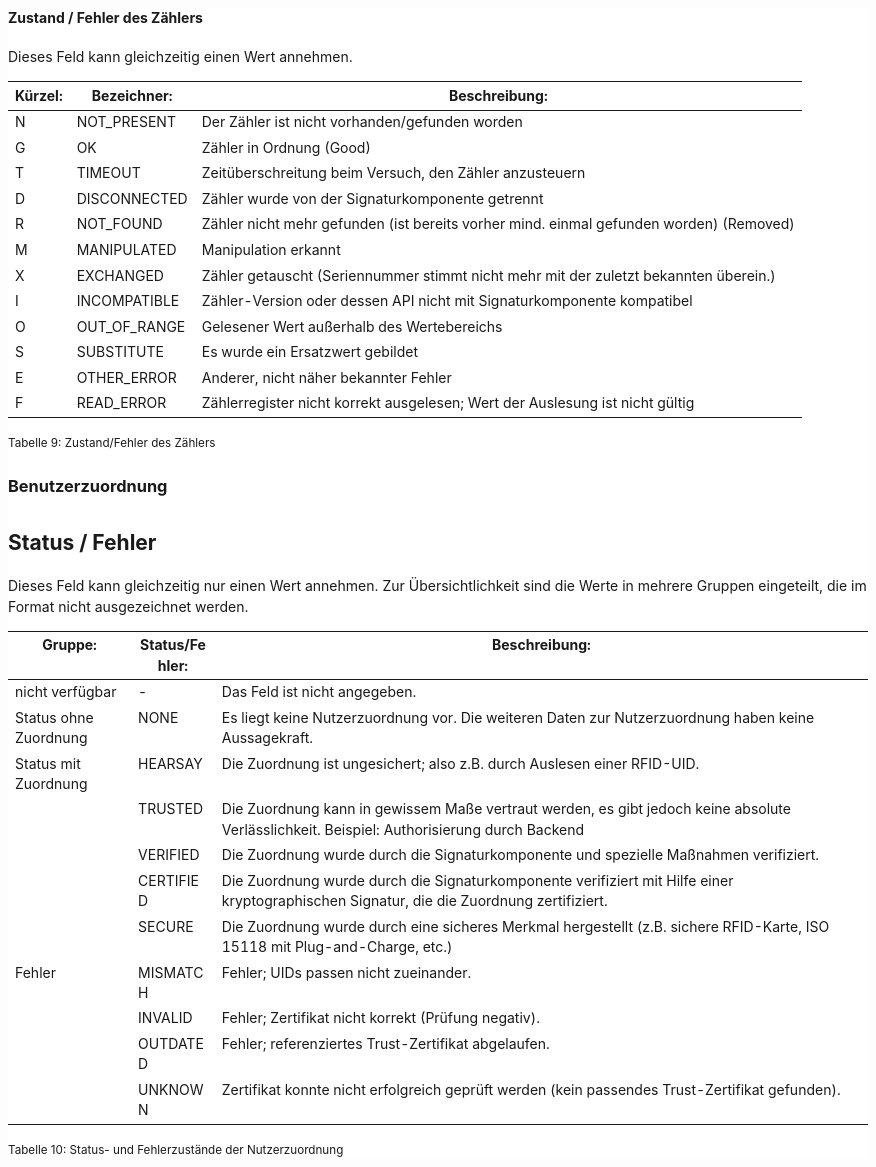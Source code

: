 #### Zustand / Fehler des Zählers

Dieses Feld kann gleichzeitig einen Wert annehmen.

| Kürzel: | Bezeichner:  | Beschreibung:                                                                          |
|---------|--------------|----------------------------------------------------------------------------------------|
| N       | NOT_PRESENT  | Der Zähler ist nicht vorhanden/gefunden worden                                         |
| G       | OK           | Zähler in Ordnung (Good)                                                               |
| T       | TIMEOUT      | Zeitüberschreitung beim Versuch, den Zähler anzusteuern                                |
| D       | DISCONNECTED | Zähler wurde von der Signaturkomponente getrennt                                       |
| R       | NOT_FOUND    | Zähler nicht mehr gefunden (ist bereits vorher mind. einmal gefunden worden) (Removed) |
| M       | MANIPULATED  | Manipulation erkannt                                                                   |
| X       | EXCHANGED    | Zähler getauscht (Seriennummer stimmt nicht mehr mit der zuletzt bekannten überein.)   |
| I       | INCOMPATIBLE | Zähler-Version oder dessen API nicht mit Signaturkomponente kompatibel                 |
| O       | OUT_OF_RANGE | Gelesener Wert außerhalb des Wertebereichs                                             |
| S       | SUBSTITUTE   | Es wurde ein Ersatzwert gebildet                                                       |
| E       | OTHER_ERROR  | Anderer, nicht näher bekannter Fehler                                                  |
| F       | READ_ERROR   | Zählerregister nicht korrekt ausgelesen; Wert der Auslesung ist nicht gültig           |
<small>Tabelle 9: Zustand/Fehler des Zählers</small>

### Benutzerzuordnung

## Status / Fehler

Dieses Feld kann gleichzeitig nur einen Wert annehmen. Zur Übersichtlichkeit sind die Werte in mehrere
Gruppen eingeteilt, die im Format nicht ausgezeichnet werden.

| Gruppe:               | Status/Fehler: | Beschreibung:                                                                                                                              |
|-----------------------|----------------|--------------------------------------------------------------------------------------------------------------------------------------------|
| nicht verfügbar       | -              | Das Feld ist nicht angegeben.                                                                                                              |
| Status ohne Zuordnung | NONE           | Es liegt keine Nutzerzuordnung vor. Die weiteren Daten zur Nutzerzuordnung haben keine Aussagekraft.                                       |
| Status mit Zuordnung  | HEARSAY        | Die Zuordnung ist ungesichert; also z.B. durch Auslesen einer RFID-UID.                                                                    |
|                       | TRUSTED        | Die Zuordnung kann in gewissem Maße vertraut werden, es gibt jedoch keine absolute Verlässlichkeit. Beispiel: Authorisierung durch Backend |
|                       | VERIFIED       | Die Zuordnung wurde durch die Signaturkomponente und spezielle Maßnahmen verifiziert.                                                      |
|                       | CERTIFIED      | Die Zuordnung wurde durch die Signaturkomponente verifiziert mit Hilfe einer kryptographischen Signatur, die die Zuordnung zertifiziert.    |
|                       | SECURE         | Die Zuordnung wurde durch eine sicheres Merkmal hergestellt (z.B. sichere RFID-Karte, ISO 15118 mit Plug-and-Charge, etc.)                 |
| Fehler                | MISMATCH       | Fehler; UIDs passen nicht zueinander.                                                                                                      |
|                       | INVALID        | Fehler; Zertifikat nicht korrekt (Prüfung negativ).                                                                                        |
|                       | OUTDATED       | Fehler; referenziertes Trust-Zertifikat abgelaufen.                                                                                        |
|                       | UNKNOWN        | Zertifikat konnte nicht erfolgreich geprüft werden (kein passendes Trust-Zertifikat gefunden).                                             |
<small>Tabelle 10: Status- und Fehlerzustände der Nutzerzuordnung</small>
